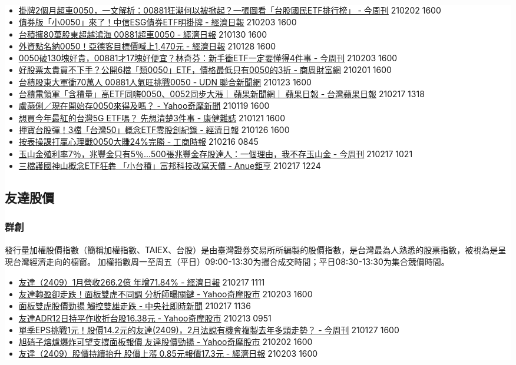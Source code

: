- [掛牌2個月超車0050，一文解析：00881狂潮何以被掀起？一張圖看「台股國民ETF排行榜」 - 今周刊](https://www.businesstoday.com.tw/article/category/183013/post/202102020012/%E6%8E%9B%E7%89%8C2%E5%80%8B%E6%9C%88%E8%B6%85%E8%BB%8A0050%EF%BC%8C%E4%B8%80%E6%96%87%E8%A7%A3%E6%9E%90%EF%BC%9A00881%E7%8B%82%E6%BD%AE%E4%BD%95%E4%BB%A5%E8%A2%AB%E6%8E%80%E8%B5%B7%EF%BC%9F%E4%B8%80%E5%BC%B5%E5%9C%96%E7%9C%8B%E3%80%8C%E5%8F%B0%E8%82%A1%E5%9C%8B%E6%B0%91ETF%E6%8E%92%E8%A1%8C%E6%A6%9C%E3%80%8D "掛牌2個月超車0050，一文解析：00881狂潮何以被掀起？一張圖看「台股國民ETF排行榜」 - 今周刊") 210202 1600
- [債券版「小0050」來了！中信ESG債券ETF明掛牌 - 經濟日報](https://money.udn.com/money/story/5618/5229157 "債券版「小0050」來了！中信ESG債券ETF明掛牌 - 經濟日報") 210203 1600
- [台積擁80萬股東超越鴻海 00881超車0050 - 經濟日報](https://money.udn.com/money/story/5607/5218213 "台積擁80萬股東超越鴻海 00881超車0050 - 經濟日報") 210130 1600
- [外資點名納0050！亞德客目標價喊上1,470元 - 經濟日報](https://money.udn.com/money/story/5607/5211832 "外資點名納0050！亞德客目標價喊上1,470元 - 經濟日報") 210128 1600
- [0050破130塊好貴，00881才17塊好便宜？林奇芬：新手衝ETF一定要懂得4件事 - 今周刊](https://www.businesstoday.com.tw/article/category/183013/post/202102010032/ "0050破130塊好貴，00881才17塊好便宜？林奇芬：新手衝ETF一定要懂得4件事 - 今周刊") 210203 1600
- [好股票太貴買不下手？公開6檔「類0050」ETF，價格最低只有0050的3折 - 商周財富網](https://wealth.businessweekly.com.tw/GArticle.aspx?id=ARTL003004218 "好股票太貴買不下手？公開6檔「類0050」ETF，價格最低只有0050的3折 - 商周財富網") 210201 1600
- [台積股東大軍衝70萬人 00881人氣旺挑戰0050 - UDN 聯合新聞網](https://udn.com/news/story/7251/5197925 "台積股東大軍衝70萬人 00881人氣旺挑戰0050 - UDN 聯合新聞網") 210123 1600
- [台積電領軍「含積量」高ETF同嗨0050、0052同步大漲｜ 蘋果新聞網｜ 蘋果日報 - 台灣蘋果日報](https://tw.appledaily.com/property/20210217/HNQQ6U72BJAZRHN6RG5NGOB2RA/ "台積電領軍「含積量」高ETF同嗨0050、0052同步大漲｜ 蘋果新聞網｜ 蘋果日報 - 台灣蘋果日報") 210217 1318
- [盧燕俐／現在開始存0050來得及嗎？ - Yahoo奇摩新聞](https://tw.news.yahoo.com/%E7%9B%A7%E7%87%95%E4%BF%90-%E7%8F%BE%E5%9C%A8%E9%96%8B%E5%A7%8B%E5%AD%980050%E4%BE%86%E5%BE%97%E5%8F%8A%E5%97%8E-041741070.html "盧燕俐／現在開始存0050來得及嗎？ - Yahoo奇摩新聞") 210119 1600
- [想買今年最紅的台灣5G ETF嗎？ 先想清楚3件事 - 康健雜誌](https://www.commonhealth.com.tw/article/83547 "想買今年最紅的台灣5G ETF嗎？ 先想清楚3件事 - 康健雜誌") 210121 1600
- [押寶台股彈！3檔「台灣50」概念ETF零股創紀錄 - 經濟日報](https://money.udn.com/money/story/5618/5205136 "押寶台股彈！3檔「台灣50」概念ETF零股創紀錄 - 經濟日報") 210126 1600
- [按表操課打贏心理戰0050大賺24%完勝 - 工商時報](https://ctee.com.tw/wealth/tutor/413806.html "按表操課打贏心理戰0050大賺24%完勝 - 工商時報") 210216 0845
- [玉山金殖利率7％，兆豐金只有5％...500張兆豐金存股達人：一個理由，我不存玉山金 - 今周刊](https://www.businesstoday.com.tw/article/category/183008/post/202102170007/ "玉山金殖利率7％，兆豐金只有5％...500張兆豐金存股達人：一個理由，我不存玉山金 - 今周刊") 210217 1021
- [三檔護國神山概念ETF狂犇 「小台積」富邦科技改寫天價 - Anue鉅亨](https://news.cnyes.com/news/id/4567525 "三檔護國神山概念ETF狂犇 「小台積」富邦科技改寫天價 - Anue鉅亨") 210217 1224

## 友達股價

### 群創

發行量加權股價指數（簡稱加權指數、TAIEX、台股）是由臺灣證券交易所所編製的股價指數，是台灣最為人熟悉的股票指數，被視為是呈現台灣經濟走向的櫥窗。
加權指數周一至周五（平日）09:00-13:30为撮合成交時間；平日08:30-13:30为集合競價時間。
- [友達（2409）1月營收266.2億 年增71.84% - 經濟日報](https://money.udn.com/money/story/12509/5254903 "友達（2409）1月營收266.2億 年增71.84% - 經濟日報") 210217 1111
- [友達轉盈卻走跌！面板雙虎不同調 分析師曝關鍵 - Yahoo奇摩股市](https://tw.stock.yahoo.com/news/%E5%8F%8B%E9%81%94%E8%BD%89%E7%9B%88%E5%8D%BB%E8%B5%B0%E8%B7%8C-%E9%9D%A2%E6%9D%BF%E9%9B%99%E8%99%8E%E4%B8%8D%E5%90%8C%E8%AA%BF-%E5%88%86%E6%9E%90%E5%B8%AB%E6%9B%9D%E9%97%9C%E9%8D%B5-031200970.html "友達轉盈卻走跌！面板雙虎不同調 分析師曝關鍵 - Yahoo奇摩股市") 210203 1600
- [面板雙虎股價勁揚 觸控雙雄走跌 - 中央社即時新聞](https://www.cna.com.tw/news/afe/202102170075.aspx "面板雙虎股價勁揚 觸控雙雄走跌 - 中央社即時新聞") 210217 1136
- [友達ADR12日持平作收折台股16.38元 - Yahoo奇摩股市](https://tw.stock.yahoo.com/news/%E5%8F%8B%E9%81%94adr12%E6%97%A5%E6%8C%81%E5%B9%B3%E4%BD%9C%E6%94%B6%E6%8A%98%E5%8F%B0%E8%82%A116-38%E5%85%83-013606593.html "友達ADR12日持平作收折台股16.38元 - Yahoo奇摩股市") 210213 0951
- [單季EPS挑戰1元！股價14.2元的友達(2409)，2月法說有機會複製去年多頭走勢？ - 今周刊](https://www.businesstoday.com.tw/article/category/183008/post/202101250032/%E5%96%AE%E5%AD%A3EPS%E6%8C%91%E6%88%B01%E5%85%83%EF%BC%81%E8%82%A1%E5%83%B914.2%E5%85%83%E7%9A%84%E5%8F%8B%E9%81%94(2409)%EF%BC%8C2%E6%9C%88%E6%B3%95%E8%AA%AA%E6%9C%89%E6%A9%9F%E6%9C%83%E8%A4%87%E8%A3%BD%E5%8E%BB%E5%B9%B4%E5%A4%9A%E9%A0%AD%E8%B5%B0%E5%8B%A2%EF%BC%9F "單季EPS挑戰1元！股價14.2元的友達(2409)，2月法說有機會複製去年多頭走勢？ - 今周刊") 210127 1600
- [旭硝子熔爐爆炸可望支撐面板報價 友達股價勁揚 - Yahoo奇摩股市](https://tw.stock.yahoo.com/news/%E6%97%AD%E7%A1%9D%E5%AD%90%E7%86%94%E7%88%90%E7%88%86%E7%82%B8%E5%8F%AF%E6%9C%9B%E6%94%AF%E6%92%90%E9%9D%A2%E6%9D%BF%E5%A0%B1%E5%83%B9-%E5%8F%8B%E9%81%94%E8%82%A1%E5%83%B9%E5%8B%81%E6%8F%9A-035945956.html "旭硝子熔爐爆炸可望支撐面板報價 友達股價勁揚 - Yahoo奇摩股市") 210202 1600
- [友達（2409）股價持續抬升 股價上漲 0.85元報價17.3元 - 經濟日報](https://money.udn.com/money/story/12509/5227401 "友達（2409）股價持續抬升 股價上漲 0.85元報價17.3元 - 經濟日報") 210203 1600